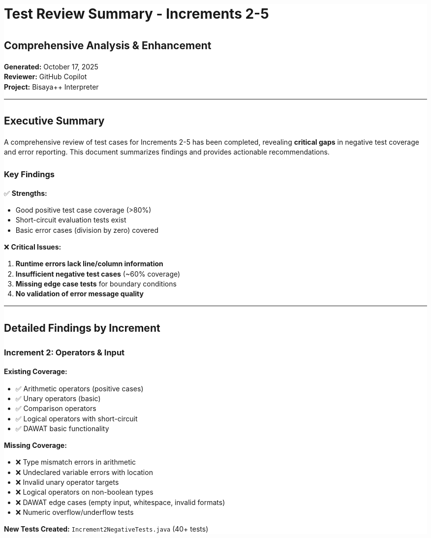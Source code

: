 # Test Review Summary - Increments 2-5
## Comprehensive Analysis & Enhancement

**Generated:** October 17, 2025  
**Reviewer:** GitHub Copilot  
**Project:** Bisaya++ Interpreter

---

## Executive Summary

A comprehensive review of test cases for Increments 2-5 has been completed, revealing **critical gaps** in negative test coverage and error reporting. This document summarizes findings and provides actionable recommendations.

### Key Findings

✅ **Strengths:**
- Good positive test case coverage (>80%)
- Short-circuit evaluation tests exist
- Basic error cases (division by zero) covered

❌ **Critical Issues:**
1. **Runtime errors lack line/column information**
2. **Insufficient negative test cases** (~60% coverage)
3. **Missing edge case tests** for boundary conditions
4. **No validation of error message quality**

---

## Detailed Findings by Increment

### Increment 2: Operators & Input

**Existing Coverage:**
- ✅ Arithmetic operators (positive cases)
- ✅ Unary operators (basic)
- ✅ Comparison operators
- ✅ Logical operators with short-circuit
- ✅ DAWAT basic functionality

**Missing Coverage:**
- ❌ Type mismatch errors in arithmetic
- ❌ Undeclared variable errors with location
- ❌ Invalid unary operator targets
- ❌ Logical operators on non-boolean types
- ❌ DAWAT edge cases (empty input, whitespace, invalid formats)
- ❌ Numeric overflow/underflow tests

**New Tests Created:** `Increment2NegativeTests.java` (40+ tests)
